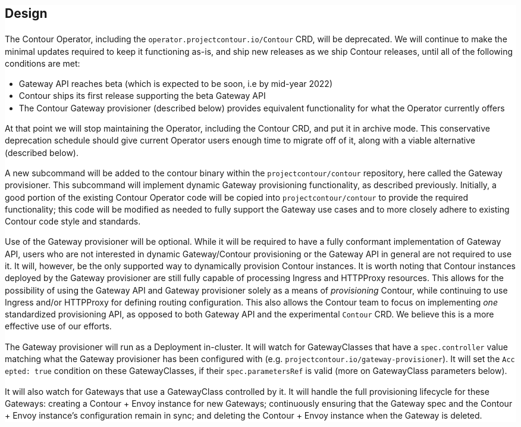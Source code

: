 ## Design
The Contour Operator, including the `operator.projectcontour.io/Contour` CRD, will be deprecated.
We will continue to make the minimal updates required to keep it functioning as-is, and ship new releases as we ship Contour releases, until all of the following conditions are met:
- Gateway API reaches beta (which is expected to be soon, i.e by mid-year 2022)
- Contour ships its first release supporting the beta Gateway API
- The Contour Gateway provisioner (described below) provides equivalent functionality for what the Operator currently offers

At that point we will stop maintaining the Operator, including the Contour CRD, and put it in archive mode.
This conservative deprecation schedule should give current Operator users enough time to migrate off of it, along with a viable alternative (described below).

A new subcommand will be added to the contour binary within the `projectcontour/contour` repository, here called the Gateway provisioner.
This subcommand will implement dynamic Gateway provisioning functionality, as described previously.
Initially, a good portion of the existing Contour Operator code will be copied into `projectcontour/contour` to provide the required functionality; this code will be modified as needed to fully support the Gateway use cases and to more closely adhere to existing Contour code style and standards.

Use of the Gateway provisioner will be optional.
While it will be required to have a fully conformant implementation of Gateway API, users who are not interested in dynamic Gateway/Contour provisioning or the Gateway API in general are not required to use it.
It will, however, be the only supported way to dynamically provision Contour instances.
It is worth noting that Contour instances deployed by the Gateway provisioner are still fully capable of processing Ingress and HTTPProxy resources.
This allows for the possibility of using the Gateway API and Gateway provisioner solely as a means of *provisioning* Contour, while continuing to use Ingress and/or HTTPProxy for defining routing configuration.
This also allows the Contour team to focus on implementing *one* standardized provisioning API, as opposed to both Gateway API and the experimental `Contour` CRD.
We believe this is a more effective use of our efforts.

The Gateway provisioner will run as a Deployment in-cluster.
It will watch for GatewayClasses that have a `spec.controller` value matching what the Gateway provisioner has been configured with (e.g. `projectcontour.io/gateway-provisioner`).
It will set the `Accepted: true` condition on these GatewayClasses, if their `spec.parametersRef` is valid (more on GatewayClass parameters below).

It will also watch for Gateways that use a GatewayClass controlled by it.
It will handle the full provisioning lifecycle for these Gateways: creating a Contour + Envoy instance for new Gateways; continuously ensuring that the Gateway spec and the Contour + Envoy instance’s configuration remain in sync; and deleting the Contour + Envoy instance when the Gateway is deleted.
